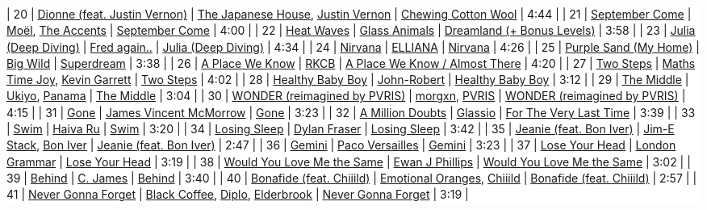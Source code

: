 | 20 | [Dionne \(feat\. Justin Vernon\)](https://open.spotify.com/track/15gL4n95OG5KEQLCMXPQzp) | [The Japanese House](https://open.spotify.com/artist/3IunaFjvNKj98JW89JYv9u), [Justin Vernon](https://open.spotify.com/artist/13rHmjtJmlIJ2aDyJc7CLV) | [Chewing Cotton Wool](https://open.spotify.com/album/1OlByJ5jsP9Eklfp03Xn8z) | 4:44 |
| 21 | [September Come](https://open.spotify.com/track/0xsrh1MnIju00GT8ZmEcIu) | [Moël](https://open.spotify.com/artist/4G0BLZEt6gxTlxB6fZsvTa), [The Accents](https://open.spotify.com/artist/4nbJ453Y0kDXpYVvQYq7DJ) | [September Come](https://open.spotify.com/album/7gmEibaDmaeX04sGCIPayd) | 4:00 |
| 22 | [Heat Waves](https://open.spotify.com/track/02MWAaffLxlfxAUY7c5dvx) | [Glass Animals](https://open.spotify.com/artist/4yvcSjfu4PC0CYQyLy4wSq) | [Dreamland \(+ Bonus Levels\)](https://open.spotify.com/album/0KTj6k94XZh0c6IEMfxeWV) | 3:58 |
| 23 | [Julia \(Deep Diving\)](https://open.spotify.com/track/5DHSlpd0MX9DfnoAQqolfa) | [Fred again..](https://open.spotify.com/artist/4oLeXFyACqeem2VImYeBFe) | [Julia \(Deep Diving\)](https://open.spotify.com/album/2HJCdduuXbN70tTNQyuFQn) | 4:34 |
| 24 | [Nirvana](https://open.spotify.com/track/11VPN6SfBRRmF2fESXlNep) | [ELLIANA](https://open.spotify.com/artist/5t0KCCFs6BIelOxE4XGDRT) | [Nirvana](https://open.spotify.com/album/6HcXFfZ41boaTaIwGa3oPh) | 4:26 |
| 25 | [Purple Sand \(My Home\)](https://open.spotify.com/track/4knUlOyIeFGKH1ObRzfRcl) | [Big Wild](https://open.spotify.com/artist/0PxzGnCYBpSuaI49OR94cA) | [Superdream](https://open.spotify.com/album/7LZAgsQQr0cm61SmUdgKlz) | 3:38 |
| 26 | [A Place We Know](https://open.spotify.com/track/4xtqWE4tctUNIHDjZC9v9C) | [RKCB](https://open.spotify.com/artist/4QDvXnbmw1znkqkK1119Fc) | [A Place We Know / Almost There](https://open.spotify.com/album/677phHoNKIklj64z6GuA5L) | 4:20 |
| 27 | [Two Steps](https://open.spotify.com/track/4ACWPAiIYOtETNu9QsFEaP) | [Maths Time Joy](https://open.spotify.com/artist/3w18CP1k8zFZb1GfRlPHyK), [Kevin Garrett](https://open.spotify.com/artist/56tbeL5xhBPxby544GuK3E) | [Two Steps](https://open.spotify.com/album/2a9OfXHzWrnWmYoXN3QPYM) | 4:02 |
| 28 | [Healthy Baby Boy](https://open.spotify.com/track/2JZwQwpgF6OM6dSmHn9zrm) | [John\-Robert](https://open.spotify.com/artist/5zlnl1lFTTaETmaKci4V6j) | [Healthy Baby Boy](https://open.spotify.com/album/6ewtxyxxeKVRnN3ZxUNjXv) | 3:12 |
| 29 | [The Middle](https://open.spotify.com/track/3iSqkvJmmEfvG65MI0Ua8R) | [Ukiyo](https://open.spotify.com/artist/0Geqa2iYzhQA5oVKUWuu0x), [Panama](https://open.spotify.com/artist/3W9UldYu0xJcaOAw2SUTDI) | [The Middle](https://open.spotify.com/album/2Cpy8vr0SjGbKZ8sUEnaxW) | 3:04 |
| 30 | [WONDER \(reimagined by PVRIS\)](https://open.spotify.com/track/7soj5MsAS94yih5agEJYwl) | [morgxn](https://open.spotify.com/artist/034u8Qcs47NHkRQXaWkLXW), [PVRIS](https://open.spotify.com/artist/6oFs3qk4VepIVFdoD4jmsy) | [WONDER \(reimagined by PVRIS\)](https://open.spotify.com/album/423S1YuISoU4844oyG9q0k) | 4:15 |
| 31 | [Gone](https://open.spotify.com/track/20aUwrJ5GXdwFW5YgEyUiP) | [James Vincent McMorrow](https://open.spotify.com/artist/7FDlvgcodNfC0IBdWevl4u) | [Gone](https://open.spotify.com/album/4KYRPGcjvjgx9awdC5NEsW) | 3:23 |
| 32 | [A Million Doubts](https://open.spotify.com/track/0QuxL88IiyWc5Dw2wAfeW1) | [Glassio](https://open.spotify.com/artist/6FK9mlh2JAB7kSBYS2CYHN) | [For The Very Last Time](https://open.spotify.com/album/2lfXUo4jtKlwpyZuAAm712) | 3:39 |
| 33 | [Swim](https://open.spotify.com/track/2vbwY93OSQjlbEQvl6GYjy) | [Haiva Ru](https://open.spotify.com/artist/2KjR229AjvbIGlrkjDBguA) | [Swim](https://open.spotify.com/album/5gIeq24IhPSQEv2V9q1rhO) | 3:20 |
| 34 | [Losing Sleep](https://open.spotify.com/track/6NBP6H1F1L5THU7DFoCNgU) | [Dylan Fraser](https://open.spotify.com/artist/6Awp6fgyzqQ2XuEvOMjq8D) | [Losing Sleep](https://open.spotify.com/album/7o8ly8OTyBXGmh050Iu3A4) | 3:42 |
| 35 | [Jeanie \(feat\. Bon Iver\)](https://open.spotify.com/track/6nv9RCo0IXNzCSGeYtzT82) | [Jim\-E Stack](https://open.spotify.com/artist/4GmataFSHOSQWxuuUX57Bh), [Bon Iver](https://open.spotify.com/artist/4LEiUm1SRbFMgfqnQTwUbQ) | [Jeanie \(feat\. Bon Iver\)](https://open.spotify.com/album/5jWHspWCxRbx19wglIUYkd) | 2:47 |
| 36 | [Gemini](https://open.spotify.com/track/64KwQ4YwBr9ZVq34aOdwZY) | [Paco Versailles](https://open.spotify.com/artist/5VptPtXbT0T4imW6GcobiW) | [Gemini](https://open.spotify.com/album/5pb11EuV3UqFcSZR37oR1i) | 3:23 |
| 37 | [Lose Your Head](https://open.spotify.com/track/1CA6nEpwJvpraGPVXV6kg0) | [London Grammar](https://open.spotify.com/artist/3Bd1cgCjtCI32PYvDC3ynO) | [Lose Your Head](https://open.spotify.com/album/5qBuJBtBBRRwclTgE2x0Q3) | 3:19 |
| 38 | [Would You Love Me the Same](https://open.spotify.com/track/3qiiRTPb1l2PTBtxttuz0V) | [Ewan J Phillips](https://open.spotify.com/artist/5nuipt5MF5Np09BWob9N6N) | [Would You Love Me the Same](https://open.spotify.com/album/3wBj93MAo01J27xJVVh5Gy) | 3:02 |
| 39 | [Behind](https://open.spotify.com/track/6ydBCO7odHKV6OXZFVeo6f) | [C\. James](https://open.spotify.com/artist/77Y0VaGhTLxtpZ0nLbD2oD) | [Behind](https://open.spotify.com/album/1Sw5mvbUeqDKjXhOkqc6CK) | 3:40 |
| 40 | [Bonafide \(feat\. Chiiild\)](https://open.spotify.com/track/5AHSYSrni7xVCzlanStMRf) | [Emotional Oranges](https://open.spotify.com/artist/12trz2INGglrKMzLmg0y2C), [Chiiild](https://open.spotify.com/artist/2YqJwmohaNjg9lg51flSax) | [Bonafide \(feat\. Chiiild\)](https://open.spotify.com/album/03Zv5MqL3Gj3FjcMtQ69Hd) | 2:57 |
| 41 | [Never Gonna Forget](https://open.spotify.com/track/6L8TsPi5yzx9vlOohXf5ms) | [Black Coffee](https://open.spotify.com/artist/6wMr4zKPrrR0UVz08WtUWc), [Diplo](https://open.spotify.com/artist/5fMUXHkw8R8eOP2RNVYEZX), [Elderbrook](https://open.spotify.com/artist/2vf4pRsEY6LpL5tKmqWb64) | [Never Gonna Forget](https://open.spotify.com/album/5CR2vHFfGD8pHAfr4WR3Oo) | 3:19 |